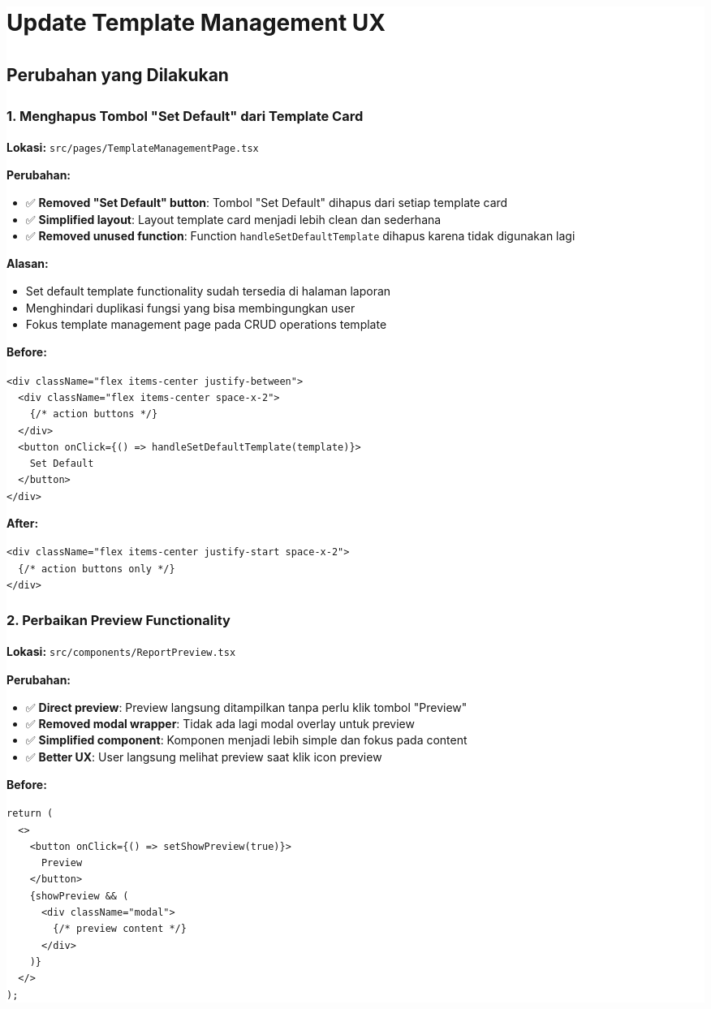 # Update Template Management UX

## Perubahan yang Dilakukan

### 1. **Menghapus Tombol "Set Default" dari Template Card**

**Lokasi:** `src/pages/TemplateManagementPage.tsx`

**Perubahan:**
- ✅ **Removed "Set Default" button**: Tombol "Set Default" dihapus dari setiap template card
- ✅ **Simplified layout**: Layout template card menjadi lebih clean dan sederhana
- ✅ **Removed unused function**: Function `handleSetDefaultTemplate` dihapus karena tidak digunakan lagi

**Alasan:**
- Set default template functionality sudah tersedia di halaman laporan
- Menghindari duplikasi fungsi yang bisa membingungkan user
- Fokus template management page pada CRUD operations template

**Before:**
```tsx
<div className="flex items-center justify-between">
  <div className="flex items-center space-x-2">
    {/* action buttons */}
  </div>
  <button onClick={() => handleSetDefaultTemplate(template)}>
    Set Default
  </button>
</div>
```

**After:**
```tsx
<div className="flex items-center justify-start space-x-2">
  {/* action buttons only */}
</div>
```

### 2. **Perbaikan Preview Functionality**

**Lokasi:** `src/components/ReportPreview.tsx`

**Perubahan:**
- ✅ **Direct preview**: Preview langsung ditampilkan tanpa perlu klik tombol "Preview"
- ✅ **Removed modal wrapper**: Tidak ada lagi modal overlay untuk preview
- ✅ **Simplified component**: Komponen menjadi lebih simple dan fokus pada content
- ✅ **Better UX**: User langsung melihat preview saat klik icon preview

**Before:**
```tsx
return (
  <>
    <button onClick={() => setShowPreview(true)}>
      Preview
    </button>
    {showPreview && (
      <div className="modal">
        {/* preview content */}
      </div>
    )}
  </>
);
```
